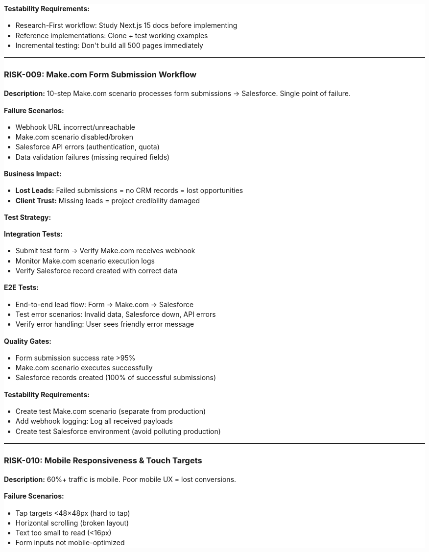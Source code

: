 **Testability Requirements:**
- Research-First workflow: Study Next.js 15 docs before implementing
- Reference implementations: Clone + test working examples
- Incremental testing: Don't build all 500 pages immediately

---

### RISK-009: Make.com Form Submission Workflow

**Description:**
10-step Make.com scenario processes form submissions → Salesforce. Single point of failure.

**Failure Scenarios:**
- Webhook URL incorrect/unreachable
- Make.com scenario disabled/broken
- Salesforce API errors (authentication, quota)
- Data validation failures (missing required fields)

**Business Impact:**
- **Lost Leads:** Failed submissions = no CRM records = lost opportunities
- **Client Trust:** Missing leads = project credibility damaged

**Test Strategy:**

**Integration Tests:**
- Submit test form → Verify Make.com receives webhook
- Monitor Make.com scenario execution logs
- Verify Salesforce record created with correct data

**E2E Tests:**
- End-to-end lead flow: Form → Make.com → Salesforce
- Test error scenarios: Invalid data, Salesforce down, API errors
- Verify error handling: User sees friendly error message

**Quality Gates:**
- Form submission success rate >95%
- Make.com scenario executes successfully
- Salesforce records created (100% of successful submissions)

**Testability Requirements:**
- Create test Make.com scenario (separate from production)
- Add webhook logging: Log all received payloads
- Create test Salesforce environment (avoid polluting production)

---

### RISK-010: Mobile Responsiveness & Touch Targets

**Description:**
60%+ traffic is mobile. Poor mobile UX = lost conversions.

**Failure Scenarios:**
- Tap targets <48×48px (hard to tap)
- Horizontal scrolling (broken layout)
- Text too small to read (<16px)
- Form inputs not mobile-optimized
